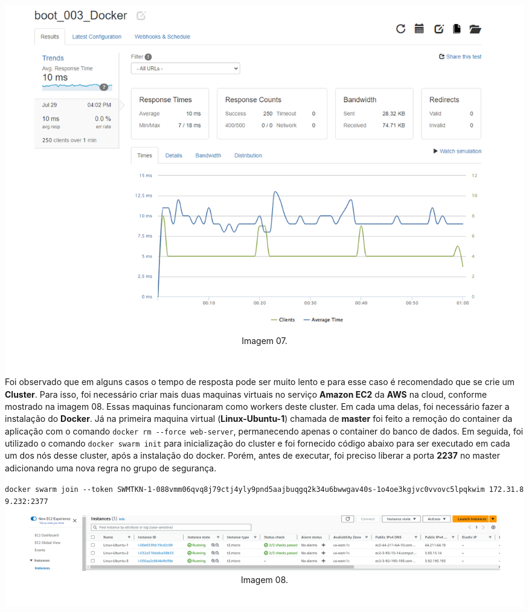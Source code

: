   <div align="Center"><figure>
    <img src="../0-aux/md3_img07.png" alt="img07"><br>
    <figcaption>Imagem 07.</figcaption>
  </figure></div><br>

  Foi observado que em alguns casos o tempo de resposta pode ser muito lento e para esse caso é recomendado que se crie um **Cluster**. Para isso, foi necessário criar mais duas maquinas virtuais no serviço **Amazon EC2** da **AWS** na cloud, conforme mostrado na imagem 08. Essas maquinas funcionaram como workers deste cluster. Em cada uma delas, foi necessário fazer a instalação do **Docker**. Já na primeira maquina virtual (**Linux-Ubuntu-1**) chamada de **master** foi feito a remoção do container da aplicação com o comando `docker rm --force web-server`, permanecendo apenas o container do banco de dados. Em seguida, foi utilizado o comando `docker swarm init` para inicialização do cluster e foi fornecido código abaixo para ser executado em cada um dos nós desse cluster, após a instalação do docker. Porém, antes de executar, foi preciso liberar a porta **2237** no master adicionando uma nova regra no grupo de segurança.

  `docker swarm join --token SWMTKN-1-088vmm06qvq8j79ctj4yly9pnd5aajbuqgq2k34u6bwwgav40s-1o4oe3kgjvc0vvovc5lpqkwim 172.31.89.232:2377`

  <div align="Center"><figure>
    <img src="../0-aux/md3_img08.png" alt="img08"><br>
    <figcaption>Imagem 08.</figcaption>
  </figure></div><br>
  